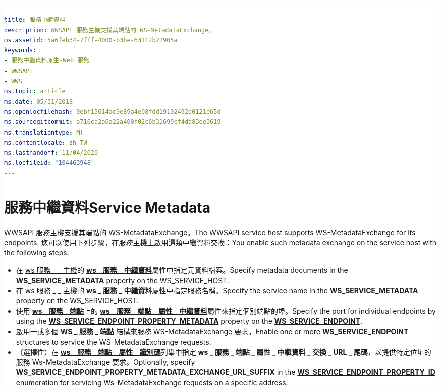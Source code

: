 ```yaml
---
title: 服務中繼資料
description: WWSAPI 服務主機支援其端點的 WS-MetadataExchange。
ms.assetid: 5a6feb34-7fff-4000-b3be-63112b22905a
keywords:
- 服務中繼資料原生-Web 服務
- WWSAPI
- WWS
ms.topic: article
ms.date: 05/31/2018
ms.openlocfilehash: 9ebf15614ac9e89a4e08fdd19102492d0121e65d
ms.sourcegitcommit: a716ca2a6a22a400f02c6b31699cf4da83ee3619
ms.translationtype: MT
ms.contentlocale: zh-TW
ms.lasthandoff: 11/04/2020
ms.locfileid: "104463948"
---
```

# <a name="service-metadata"></a><span data-ttu-id="473dd-106">服務中繼資料</span><span class="sxs-lookup"><span data-stu-id="473dd-106">Service Metadata</span></span>

<span data-ttu-id="473dd-107">WWSAPI 服務主機支援其端點的 WS-MetadataExchange。</span><span class="sxs-lookup"><span data-stu-id="473dd-107">The WWSAPI service host supports WS-MetadataExchange for its endpoints.</span></span> <span data-ttu-id="473dd-108">您可以使用下列步驟，在服務主機上啟用這類中繼資料交換：</span><span class="sxs-lookup"><span data-stu-id="473dd-108">You enable such metadata exchange on the service host with the following steps:</span></span>

-   <span data-ttu-id="473dd-109">在 [ws 服務 \_ \_ 主機](ws-service-host.md)的 [**ws \_ 服務 \_ 中繼資料**](/windows/desktop/api/WebServices/ns-webservices-ws_service_metadata)屬性中指定元資料檔案。</span><span class="sxs-lookup"><span data-stu-id="473dd-109">Specify metadata documents in the [**WS\_SERVICE\_METADATA**](/windows/desktop/api/WebServices/ns-webservices-ws_service_metadata) property on the [WS\_SERVICE\_HOST](ws-service-host.md).</span></span>
-   <span data-ttu-id="473dd-110">在 [ws 服務 \_ \_ 主機](ws-service-host.md)的 [**ws \_ 服務 \_ 中繼資料**](/windows/desktop/api/WebServices/ns-webservices-ws_service_metadata)屬性中指定服務名稱。</span><span class="sxs-lookup"><span data-stu-id="473dd-110">Specify the service name in the [**WS\_SERVICE\_METADATA**](/windows/desktop/api/WebServices/ns-webservices-ws_service_metadata) property on the [WS\_SERVICE\_HOST](ws-service-host.md).</span></span>
-   <span data-ttu-id="473dd-111">使用 [**ws \_ 服務 \_ 端點**](/windows/desktop/api/WebServices/ns-webservices-ws_service_endpoint)上的 [**ws \_ 服務 \_ 端點 \_ 屬性 \_ 中繼資料**](/windows/desktop/api/WebServices/ne-webservices-ws_service_endpoint_property_id)屬性來指定個別端點的埠。</span><span class="sxs-lookup"><span data-stu-id="473dd-111">Specify the port for individual endpoints by using the [**WS\_SERVICE\_ENDPOINT\_PROPERTY\_METADATA**](/windows/desktop/api/WebServices/ne-webservices-ws_service_endpoint_property_id) property on the [**WS\_SERVICE\_ENDPOINT**](/windows/desktop/api/WebServices/ns-webservices-ws_service_endpoint).</span></span>
-   <span data-ttu-id="473dd-112">啟用一或多個 [**WS \_ 服務 \_ 端點**](/windows/desktop/api/WebServices/ns-webservices-ws_service_endpoint) 結構來服務 WS-MetadataExchange 要求。</span><span class="sxs-lookup"><span data-stu-id="473dd-112">Enable one or more [**WS\_SERVICE\_ENDPOINT**](/windows/desktop/api/WebServices/ns-webservices-ws_service_endpoint) structures to service the WS-MetadataExchange requests.</span></span>
-   <span data-ttu-id="473dd-113">（選擇性）在 [**ws \_ 服務 \_ 端點 \_ 屬性 \_ 識別碼**](/windows/desktop/api/WebServices/ne-webservices-ws_service_endpoint_property_id)列舉中指定 **ws \_ 服務 \_ 端點 \_ 屬性 \_ 中繼資料 \_ 交換 \_ URL \_ 尾碼**，以提供特定位址的服務 Ws-MetadataExchange 要求。</span><span class="sxs-lookup"><span data-stu-id="473dd-113">Optionally, specify **WS\_SERVICE\_ENDPOINT\_PROPERTY\_METADATA\_EXCHANGE\_URL\_SUFFIX** in the [**WS\_SERVICE\_ENDPOINT\_PROPERTY\_ID**](/windows/desktop/api/WebServices/ne-webservices-ws_service_endpoint_property_id) enumeration for servicing Ws-MetadataExchange requests on a specific address.</span></span>
